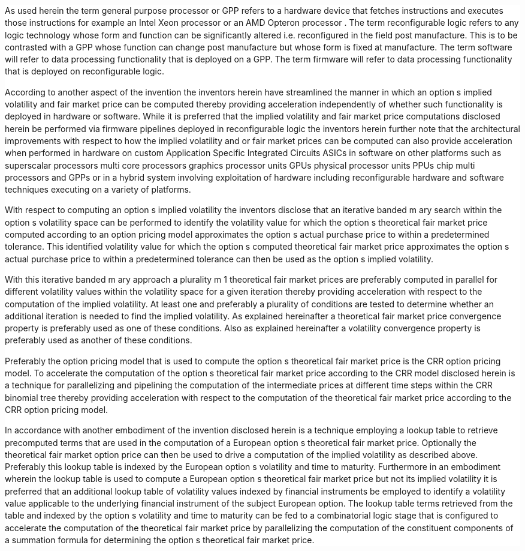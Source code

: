 As used herein the term general purpose processor or GPP refers to a hardware device that fetches instructions and executes those instructions for example an Intel Xeon processor or an AMD Opteron processor . The term reconfigurable logic refers to any logic technology whose form and function can be significantly altered i.e. reconfigured in the field post manufacture. This is to be contrasted with a GPP whose function can change post manufacture but whose form is fixed at manufacture. The term software will refer to data processing functionality that is deployed on a GPP. The term firmware will refer to data processing functionality that is deployed on reconfigurable logic.

According to another aspect of the invention the inventors herein have streamlined the manner in which an option s implied volatility and fair market price can be computed thereby providing acceleration independently of whether such functionality is deployed in hardware or software. While it is preferred that the implied volatility and fair market price computations disclosed herein be performed via firmware pipelines deployed in reconfigurable logic the inventors herein further note that the architectural improvements with respect to how the implied volatility and or fair market prices can be computed can also provide acceleration when performed in hardware on custom Application Specific Integrated Circuits ASICs in software on other platforms such as superscalar processors multi core processors graphics processor units GPUs physical processor units PPUs chip multi processors and GPPs or in a hybrid system involving exploitation of hardware including reconfigurable hardware and software techniques executing on a variety of platforms.

With respect to computing an option s implied volatility the inventors disclose that an iterative banded m ary search within the option s volatility space can be performed to identify the volatility value for which the option s theoretical fair market price computed according to an option pricing model approximates the option s actual purchase price to within a predetermined tolerance. This identified volatility value for which the option s computed theoretical fair market price approximates the option s actual purchase price to within a predetermined tolerance can then be used as the option s implied volatility.

With this iterative banded m ary approach a plurality m 1 theoretical fair market prices are preferably computed in parallel for different volatility values within the volatility space for a given iteration thereby providing acceleration with respect to the computation of the implied volatility. At least one and preferably a plurality of conditions are tested to determine whether an additional iteration is needed to find the implied volatility. As explained hereinafter a theoretical fair market price convergence property is preferably used as one of these conditions. Also as explained hereinafter a volatility convergence property is preferably used as another of these conditions.

Preferably the option pricing model that is used to compute the option s theoretical fair market price is the CRR option pricing model. To accelerate the computation of the option s theoretical fair market price according to the CRR model disclosed herein is a technique for parallelizing and pipelining the computation of the intermediate prices at different time steps within the CRR binomial tree thereby providing acceleration with respect to the computation of the theoretical fair market price according to the CRR option pricing model.

In accordance with another embodiment of the invention disclosed herein is a technique employing a lookup table to retrieve precomputed terms that are used in the computation of a European option s theoretical fair market price. Optionally the theoretical fair market option price can then be used to drive a computation of the implied volatility as described above. Preferably this lookup table is indexed by the European option s volatility and time to maturity. Furthermore in an embodiment wherein the lookup table is used to compute a European option s theoretical fair market price but not its implied volatility it is preferred that an additional lookup table of volatility values indexed by financial instruments be employed to identify a volatility value applicable to the underlying financial instrument of the subject European option. The lookup table terms retrieved from the table and indexed by the option s volatility and time to maturity can be fed to a combinatorial logic stage that is configured to accelerate the computation of the theoretical fair market price by parallelizing the computation of the constituent components of a summation formula for determining the option s theoretical fair market price.
